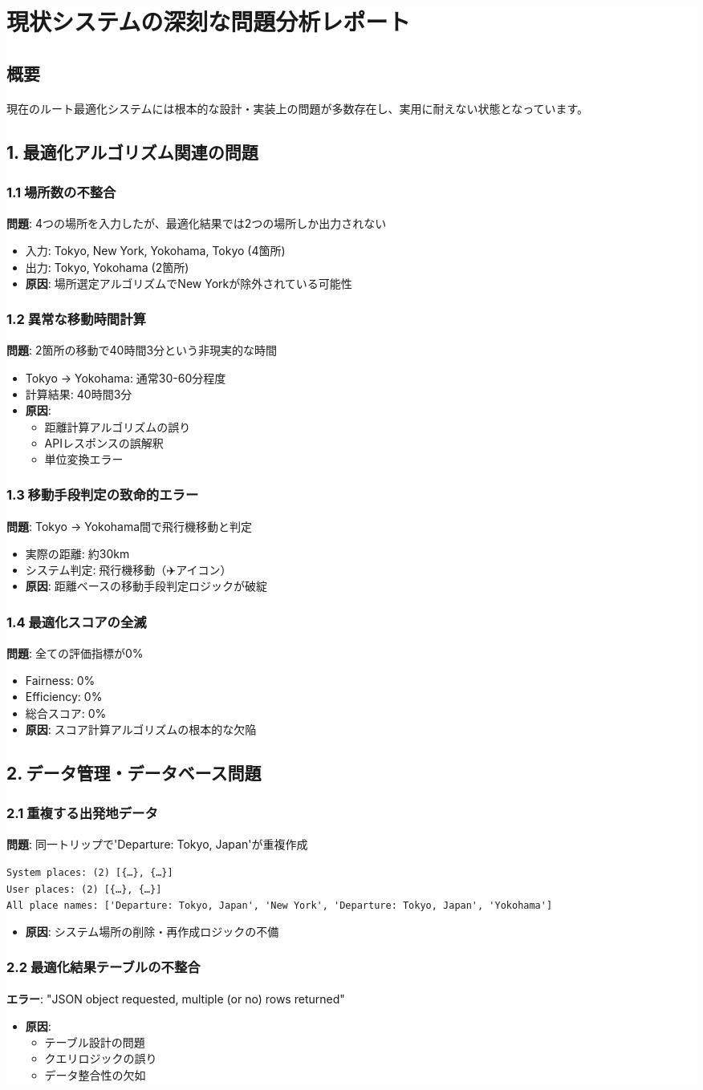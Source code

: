# 現状システムの深刻な問題分析レポート

## 概要
現在のルート最適化システムには根本的な設計・実装上の問題が多数存在し、実用に耐えない状態となっています。

## 1. 最適化アルゴリズム関連の問題

### 1.1 場所数の不整合
**問題**: 4つの場所を入力したが、最適化結果では2つの場所しか出力されない
- 入力: Tokyo, New York, Yokohama, Tokyo (4箇所)
- 出力: Tokyo, Yokohama (2箇所)
- **原因**: 場所選定アルゴリズムでNew Yorkが除外されている可能性

### 1.2 異常な移動時間計算
**問題**: 2箇所の移動で40時間3分という非現実的な時間
- Tokyo → Yokohama: 通常30-60分程度
- 計算結果: 40時間3分
- **原因**: 
  - 距離計算アルゴリズムの誤り
  - APIレスポンスの誤解釈
  - 単位変換エラー

### 1.3 移動手段判定の致命的エラー
**問題**: Tokyo → Yokohama間で飛行機移動と判定
- 実際の距離: 約30km
- システム判定: 飛行機移動（✈️アイコン）
- **原因**: 距離ベースの移動手段判定ロジックが破綻

### 1.4 最適化スコアの全滅
**問題**: 全ての評価指標が0%
- Fairness: 0%
- Efficiency: 0%
- 総合スコア: 0%
- **原因**: スコア計算アルゴリズムの根本的な欠陥

## 2. データ管理・データベース問題

### 2.1 重複する出発地データ
**問題**: 同一トリップで'Departure: Tokyo, Japan'が重複作成
```
System places: (2) [{…}, {…}]
User places: (2) [{…}, {…}]
All place names: ['Departure: Tokyo, Japan', 'New York', 'Departure: Tokyo, Japan', 'Yokohama']
```
- **原因**: システム場所の削除・再作成ロジックの不備

### 2.2 最適化結果テーブルの不整合
**エラー**: "JSON object requested, multiple (or no) rows returned"
- **原因**: 
  - テーブル設計の問題
  - クエリロジックの誤り
  - データ整合性の欠如
